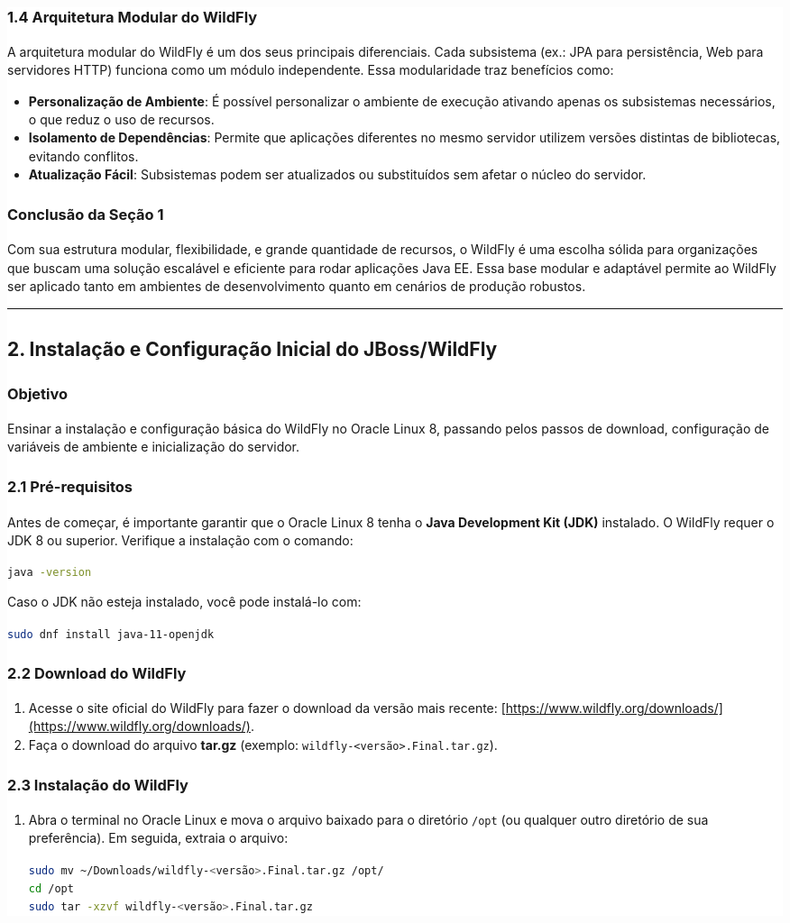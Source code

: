 ### 1.4 Arquitetura Modular do WildFly
A arquitetura modular do WildFly é um dos seus principais diferenciais. Cada subsistema (ex.: JPA para persistência, Web para servidores HTTP) funciona como um módulo independente. Essa modularidade traz benefícios como:

- **Personalização de Ambiente**: É possível personalizar o ambiente de execução ativando apenas os subsistemas necessários, o que reduz o uso de recursos.
- **Isolamento de Dependências**: Permite que aplicações diferentes no mesmo servidor utilizem versões distintas de bibliotecas, evitando conflitos.
- **Atualização Fácil**: Subsistemas podem ser atualizados ou substituídos sem afetar o núcleo do servidor.

### Conclusão da Seção 1
Com sua estrutura modular, flexibilidade, e grande quantidade de recursos, o WildFly é uma escolha sólida para organizações que buscam uma solução escalável e eficiente para rodar aplicações Java EE. Essa base modular e adaptável permite ao WildFly ser aplicado tanto em ambientes de desenvolvimento quanto em cenários de produção robustos.

---

## **2. Instalação e Configuração Inicial do JBoss/WildFly**

### Objetivo
Ensinar a instalação e configuração básica do WildFly no Oracle Linux 8, passando pelos passos de download, configuração de variáveis de ambiente e inicialização do servidor.

### 2.1 Pré-requisitos
Antes de começar, é importante garantir que o Oracle Linux 8 tenha o **Java Development Kit (JDK)** instalado. O WildFly requer o JDK 8 ou superior. Verifique a instalação com o comando:

```bash
java -version
```

Caso o JDK não esteja instalado, você pode instalá-lo com:

```bash
sudo dnf install java-11-openjdk
```

### 2.2 Download do WildFly
1. Acesse o site oficial do WildFly para fazer o download da versão mais recente: [https://www.wildfly.org/downloads/](https://www.wildfly.org/downloads/).
2. Faça o download do arquivo **tar.gz** (exemplo: `wildfly-<versão>.Final.tar.gz`).

### 2.3 Instalação do WildFly

1. Abra o terminal no Oracle Linux e mova o arquivo baixado para o diretório `/opt` (ou qualquer outro diretório de sua preferência). Em seguida, extraia o arquivo:

   ```bash
   sudo mv ~/Downloads/wildfly-<versão>.Final.tar.gz /opt/
   cd /opt
   sudo tar -xzvf wildfly-<versão>.Final.tar.gz
   ```
